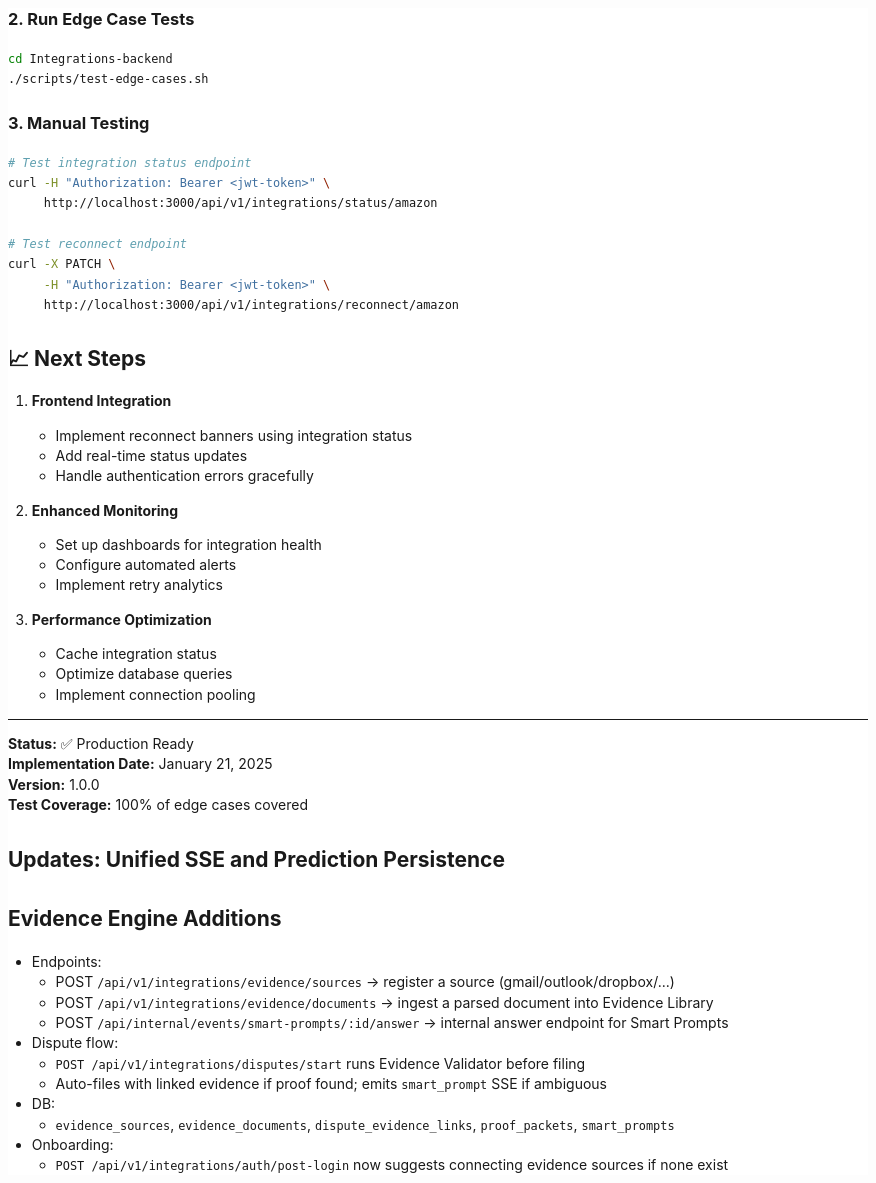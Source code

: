 ### 2. Run Edge Case Tests
```bash
cd Integrations-backend
./scripts/test-edge-cases.sh
```

### 3. Manual Testing
```bash
# Test integration status endpoint
curl -H "Authorization: Bearer <jwt-token>" \
     http://localhost:3000/api/v1/integrations/status/amazon

# Test reconnect endpoint
curl -X PATCH \
     -H "Authorization: Bearer <jwt-token>" \
     http://localhost:3000/api/v1/integrations/reconnect/amazon
```

## 📈 Next Steps

1. **Frontend Integration**
   - Implement reconnect banners using integration status
   - Add real-time status updates
   - Handle authentication errors gracefully

2. **Enhanced Monitoring**
   - Set up dashboards for integration health
   - Configure automated alerts
   - Implement retry analytics

3. **Performance Optimization**
   - Cache integration status
   - Optimize database queries
   - Implement connection pooling

---

**Status:** ✅ Production Ready  
**Implementation Date:** January 21, 2025  
**Version:** 1.0.0  
**Test Coverage:** 100% of edge cases covered

## Updates: Unified SSE and Prediction Persistence

## Evidence Engine Additions

- Endpoints:
  - POST `/api/v1/integrations/evidence/sources` → register a source (gmail/outlook/dropbox/...)
  - POST `/api/v1/integrations/evidence/documents` → ingest a parsed document into Evidence Library
  - POST `/api/internal/events/smart-prompts/:id/answer` → internal answer endpoint for Smart Prompts
- Dispute flow:
  - `POST /api/v1/integrations/disputes/start` runs Evidence Validator before filing
  - Auto-files with linked evidence if proof found; emits `smart_prompt` SSE if ambiguous
- DB:
  - `evidence_sources`, `evidence_documents`, `dispute_evidence_links`, `proof_packets`, `smart_prompts`
- Onboarding:
  - `POST /api/v1/integrations/auth/post-login` now suggests connecting evidence sources if none exist
